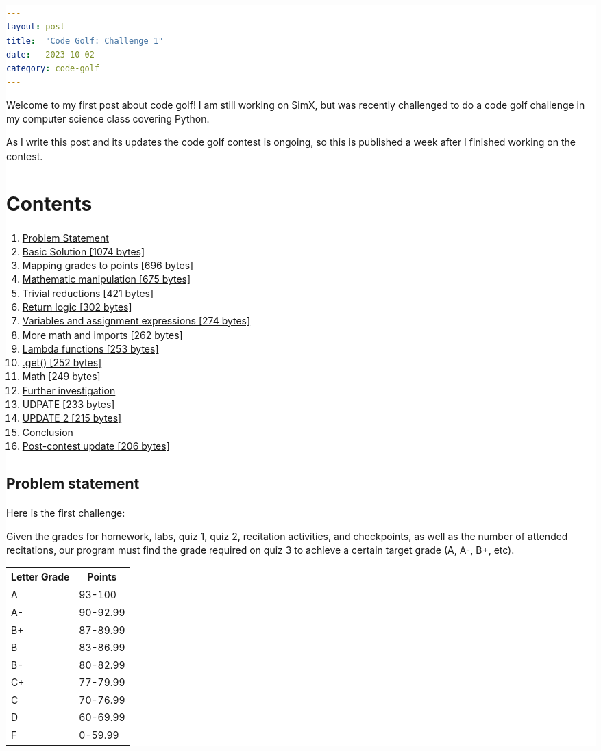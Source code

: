 ```yaml
---
layout: post
title:  "Code Golf: Challenge 1"
date:   2023-10-02
category: code-golf
---
```


Welcome to my first post about code golf! I am still working on SimX, but was recently challenged to do a code golf challenge in my computer science class covering Python.

As I write this post and its updates the code golf contest is ongoing, so this is published a week after I finished working on the contest. 

# Contents
1. [Problem Statement](#problem-statement)
2. [Basic Solution [1074 bytes]](#basic-solution-1074-bytes)
3. [Mapping grades to points [696 bytes]](#mapping-grades-to-points-696-bytes)
4. [Mathematic manipulation [675 bytes]](#mathematic-manipulation-675-bytes)
5. [Trivial reductions [421 bytes]](#trivial-reductions-421-bytes)
6. [Return logic [302 bytes]](#return-logic-302-bytes)
7. [Variables and assignment expressions [274 bytes]](#variables-and-assignment-expressions-274-bytes)
8. [More math and imports [262 bytes]](#more-math-and-imports-262-bytes)
9. [Lambda functions [253 bytes]](#lambda-functions-253-bytes)
10. [.get() [252 bytes]](#get-252-bytes)
11. [Math [249 bytes]](#math-249-bytes)
12. [Further investigation](#further-investigation)
13. [UDPATE [233 bytes]](#update-233-bytes)
14. [UPDATE 2 [215 bytes]](#update-2-215-bytes)
15. [Conclusion](#final-thoughts)
16. [Post-contest update [206 bytes]](#post-contest-update-206-bytes)

## Problem statement

Here is the first challenge:

Given the grades for homework, labs, quiz 1, quiz 2, recitation activities, and checkpoints, as well as the number of attended recitations, our program must
find the grade required on quiz 3 to achieve a certain target grade (A, A-, B+, etc). 

| Letter Grade | Points   |
| ------------ | -------- |
| A            | 93-100   |
| A-           | 90-92.99 |
| B+           | 87-89.99 |
| B            | 83-86.99 |
| B-           | 80-82.99 |
| C+           | 77-79.99 |
| C            | 70-76.99 |
| D            | 60-69.99 |
| F            | 0-59.99  |
